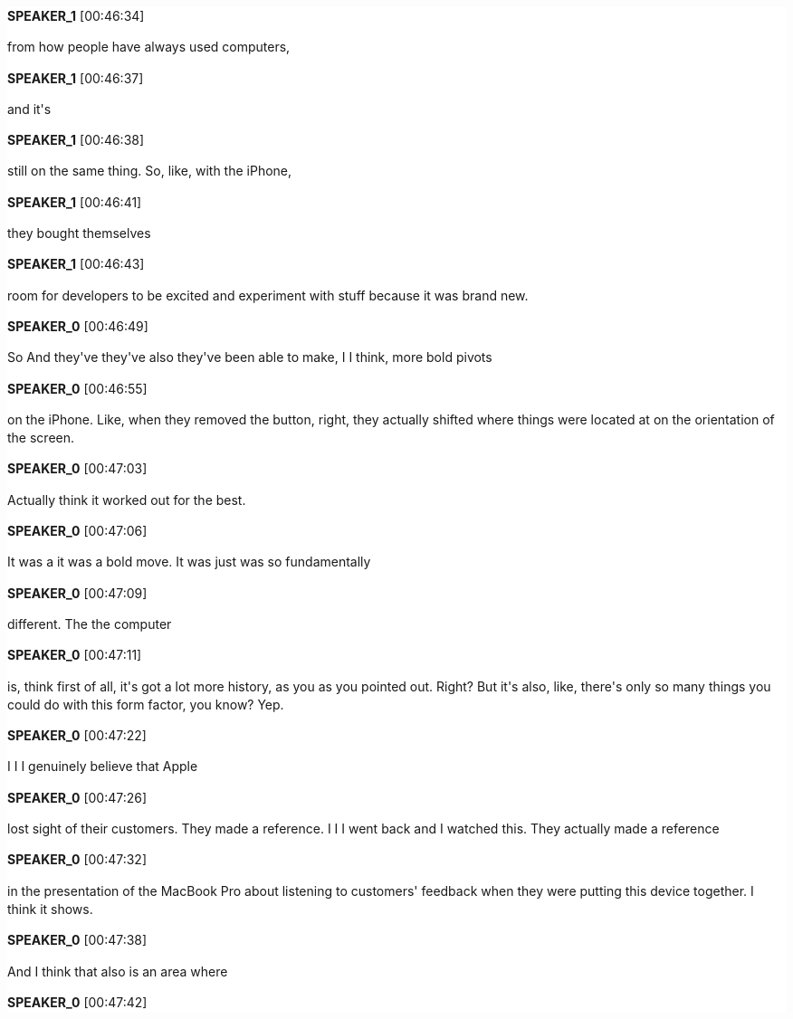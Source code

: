 **SPEAKER_1** [00:46:34]

from how people have always used computers,

**SPEAKER_1** [00:46:37]

and it's

**SPEAKER_1** [00:46:38]

still on the same thing. So, like, with the iPhone,

**SPEAKER_1** [00:46:41]

they bought themselves

**SPEAKER_1** [00:46:43]

room for developers to be excited and experiment with stuff because it was brand new.

**SPEAKER_0** [00:46:49]

So And they've they've also they've been able to make, I I think, more bold pivots

**SPEAKER_0** [00:46:55]

on the iPhone. Like, when they removed the button, right, they actually shifted where things were located at on the orientation of the screen.

**SPEAKER_0** [00:47:03]

Actually think it worked out for the best.

**SPEAKER_0** [00:47:06]

It was a it was a bold move. It was just was so fundamentally

**SPEAKER_0** [00:47:09]

different. The the computer

**SPEAKER_0** [00:47:11]

is, think first of all, it's got a lot more history, as you as you pointed out. Right? But it's also, like, there's only so many things you could do with this form factor, you know? Yep.

**SPEAKER_0** [00:47:22]

I I I genuinely believe that Apple

**SPEAKER_0** [00:47:26]

lost sight of their customers. They made a reference. I I I went back and I watched this. They actually made a reference

**SPEAKER_0** [00:47:32]

in the presentation of the MacBook Pro about listening to customers' feedback when they were putting this device together. I think it shows.

**SPEAKER_0** [00:47:38]

And I think that also is an area where

**SPEAKER_0** [00:47:42]
